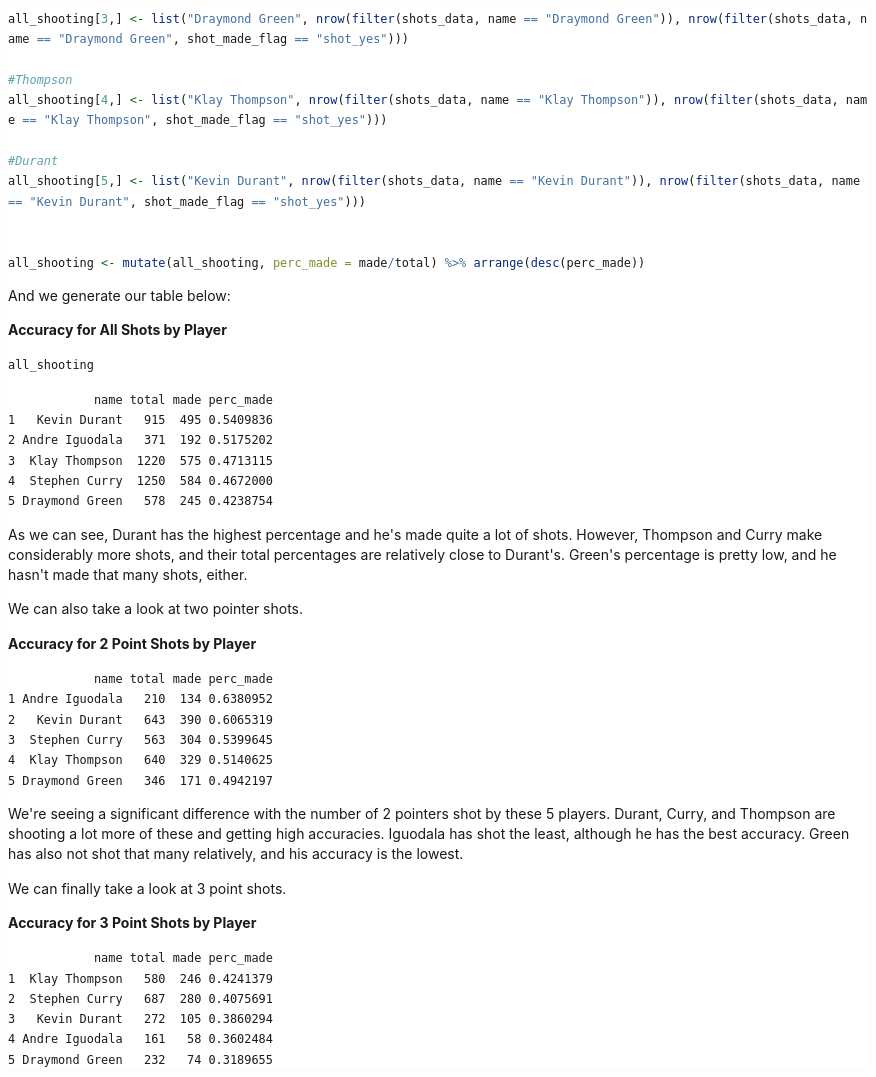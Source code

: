 ``` r
all_shooting[3,] <- list("Draymond Green", nrow(filter(shots_data, name == "Draymond Green")), nrow(filter(shots_data, name == "Draymond Green", shot_made_flag == "shot_yes")))

#Thompson
all_shooting[4,] <- list("Klay Thompson", nrow(filter(shots_data, name == "Klay Thompson")), nrow(filter(shots_data, name == "Klay Thompson", shot_made_flag == "shot_yes")))

#Durant
all_shooting[5,] <- list("Kevin Durant", nrow(filter(shots_data, name == "Kevin Durant")), nrow(filter(shots_data, name == "Kevin Durant", shot_made_flag == "shot_yes")))


all_shooting <- mutate(all_shooting, perc_made = made/total) %>% arrange(desc(perc_made))
```

And we generate our table below:

**Accuracy for All Shots by Player**

``` r
all_shooting
```

                name total made perc_made
    1   Kevin Durant   915  495 0.5409836
    2 Andre Iguodala   371  192 0.5175202
    3  Klay Thompson  1220  575 0.4713115
    4  Stephen Curry  1250  584 0.4672000
    5 Draymond Green   578  245 0.4238754

As we can see, Durant has the highest percentage and he's made quite a lot of shots. However, Thompson and Curry make considerably more shots, and their total percentages are relatively close to Durant's. Green's percentage is pretty low, and he hasn't made that many shots, either.

We can also take a look at two pointer shots.

**Accuracy for 2 Point Shots by Player**

                name total made perc_made
    1 Andre Iguodala   210  134 0.6380952
    2   Kevin Durant   643  390 0.6065319
    3  Stephen Curry   563  304 0.5399645
    4  Klay Thompson   640  329 0.5140625
    5 Draymond Green   346  171 0.4942197

We're seeing a significant difference with the number of 2 pointers shot by these 5 players. Durant, Curry, and Thompson are shooting a lot more of these and getting high accuracies. Iguodala has shot the least, although he has the best accuracy. Green has also not shot that many relatively, and his accuracy is the lowest.

We can finally take a look at 3 point shots.

**Accuracy for 3 Point Shots by Player**

                name total made perc_made
    1  Klay Thompson   580  246 0.4241379
    2  Stephen Curry   687  280 0.4075691
    3   Kevin Durant   272  105 0.3860294
    4 Andre Iguodala   161   58 0.3602484
    5 Draymond Green   232   74 0.3189655
